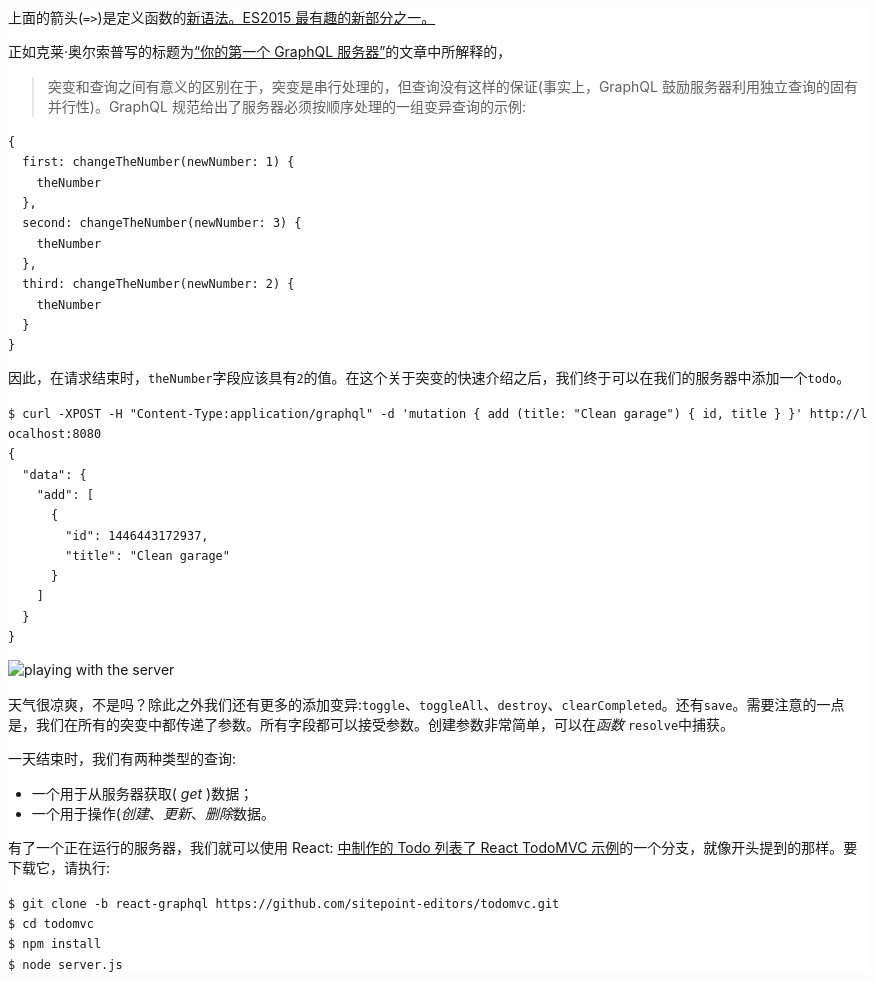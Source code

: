上面的箭头(`=>`)是定义函数的[新语法。ES2015 最有趣的新部分之一。](https://www.sitepoint.com/preparing-ecmascript-6-new-function-syntax/)

正如克莱·奥尔索普写的标题为[“你的第一个 GraphQL 服务器”](https://medium.com/@clayallsopp/your-first-graphql-server-3c766ab4f0a2#.us9jdjuy7)的文章中所解释的，

> 突变和查询之间有意义的区别在于，突变是串行处理的，但查询没有这样的保证(事实上，GraphQL 鼓励服务器利用独立查询的固有并行性)。GraphQL 规范给出了服务器必须按顺序处理的一组变异查询的示例:

```
{
  first: changeTheNumber(newNumber: 1) {
    theNumber
  },
  second: changeTheNumber(newNumber: 3) {
    theNumber
  },
  third: changeTheNumber(newNumber: 2) {
    theNumber
  }
}
```

因此，在请求结束时，`theNumber`字段应该具有`2`的值。在这个关于突变的快速介绍之后，我们终于可以在我们的服务器中添加一个`todo`。

```
$ curl -XPOST -H "Content-Type:application/graphql" -d 'mutation { add (title: "Clean garage") { id, title } }' http://localhost:8080
{
  "data": {
    "add": [
      {
        "id": 1446443172937,
        "title": "Clean garage"
      }
    ]
  }
}
```

![playing with the server](../Images/39ebafee68f3926d89cc31fca5e289c4.png)

天气很凉爽，不是吗？除此之外我们还有更多的添加变异:`toggle`、`toggleAll`、`destroy`、`clearCompleted`。还有`save`。需要注意的一点是，我们在所有的突变中都传递了参数。所有字段都可以接受参数。创建参数非常简单，可以在*函数* `resolve`中捕获。

一天结束时，我们有两种类型的查询:

*   一个用于从服务器获取( *get* )数据；
*   一个用于操作(*创建*、*更新*、*删除*数据。

有了一个正在运行的服务器，我们就可以使用 React: [中制作的 Todo 列表了 React TodoMVC 示例](https://github.com/tastejs/todomvc/tree/gh-pages/examples/react)的一个分支，就像开头提到的那样。要下载它，请执行:

```
$ git clone -b react-graphql https://github.com/sitepoint-editors/todomvc.git
$ cd todomvc
$ npm install
$ node server.js
```
